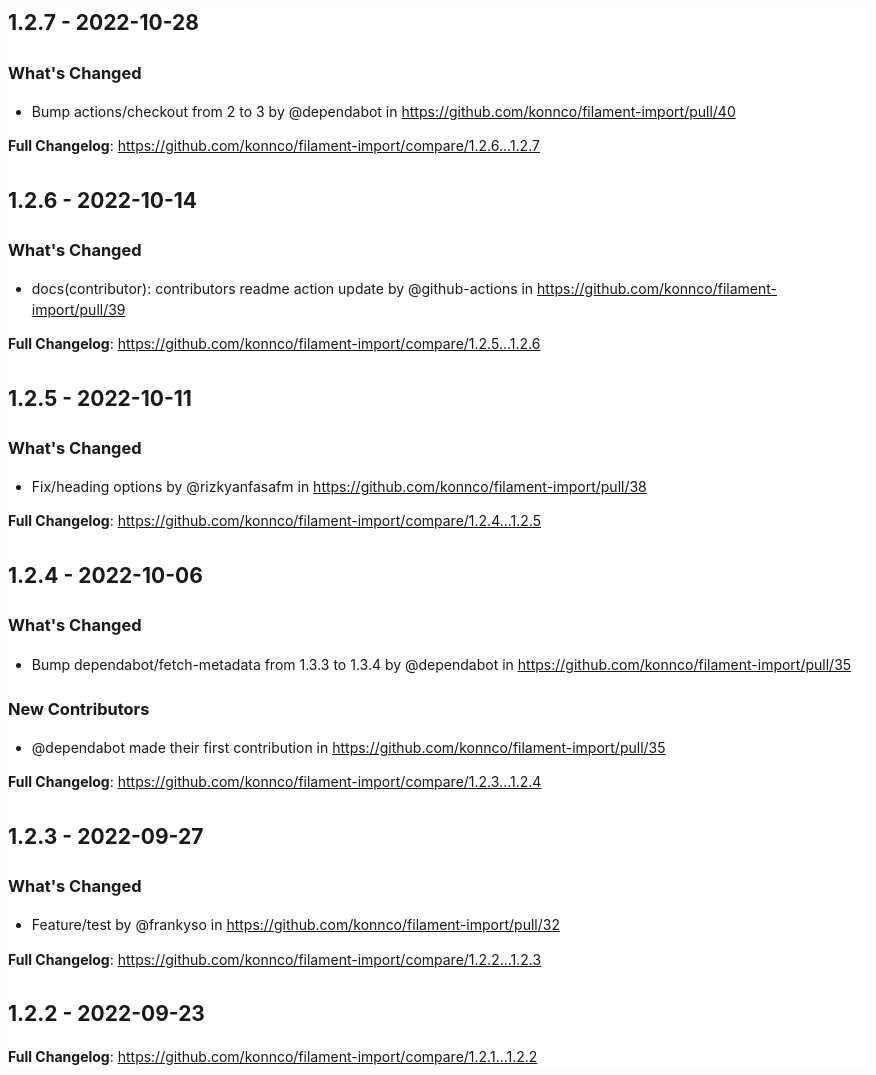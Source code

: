 ## 1.2.7 - 2022-10-28

### What's Changed

- Bump actions/checkout from 2 to 3 by @dependabot in https://github.com/konnco/filament-import/pull/40

**Full Changelog**: https://github.com/konnco/filament-import/compare/1.2.6...1.2.7

## 1.2.6 - 2022-10-14

### What's Changed

- docs(contributor): contributors readme action update by @github-actions in https://github.com/konnco/filament-import/pull/39

**Full Changelog**: https://github.com/konnco/filament-import/compare/1.2.5...1.2.6

## 1.2.5 - 2022-10-11

### What's Changed

- Fix/heading options by @rizkyanfasafm in https://github.com/konnco/filament-import/pull/38

**Full Changelog**: https://github.com/konnco/filament-import/compare/1.2.4...1.2.5

## 1.2.4 - 2022-10-06

### What's Changed

- Bump dependabot/fetch-metadata from 1.3.3 to 1.3.4 by @dependabot in https://github.com/konnco/filament-import/pull/35

### New Contributors

- @dependabot made their first contribution in https://github.com/konnco/filament-import/pull/35

**Full Changelog**: https://github.com/konnco/filament-import/compare/1.2.3...1.2.4

## 1.2.3 - 2022-09-27

### What's Changed

- Feature/test by @frankyso in https://github.com/konnco/filament-import/pull/32

**Full Changelog**: https://github.com/konnco/filament-import/compare/1.2.2...1.2.3

## 1.2.2 - 2022-09-23

**Full Changelog**: https://github.com/konnco/filament-import/compare/1.2.1...1.2.2
